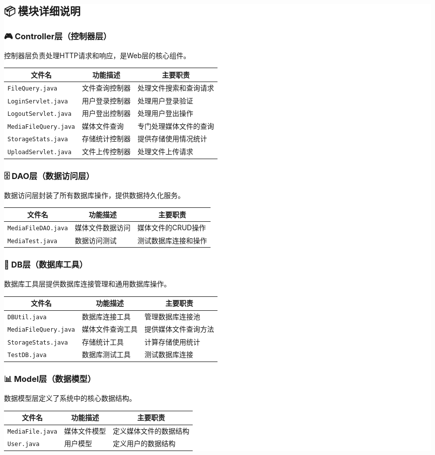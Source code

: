 ## 📦 模块详细说明

### 🎮 Controller层（控制器层）

控制器层负责处理HTTP请求和响应，是Web层的核心组件。

| 文件名 | 功能描述 | 主要职责 |
|--------|----------|----------|
| `FileQuery.java` | 文件查询控制器 | 处理文件搜索和查询请求 |
| `LoginServlet.java` | 用户登录控制器 | 处理用户登录验证 |
| `LogoutServlet.java` | 用户登出控制器 | 处理用户登出操作 |
| `MediaFileQuery.java` | 媒体文件查询 | 专门处理媒体文件的查询 |
| `StorageStats.java` | 存储统计控制器 | 提供存储使用情况统计 |
| `UploadServlet.java` | 文件上传控制器 | 处理文件上传请求 |

### 🗄️ DAO层（数据访问层）

数据访问层封装了所有数据库操作，提供数据持久化服务。

| 文件名 | 功能描述 | 主要职责 |
|--------|----------|----------|
| `MediaFileDAO.java` | 媒体文件数据访问 | 媒体文件的CRUD操作 |
| `MediaTest.java` | 数据访问测试 | 测试数据库连接和操作 |

### 🔧 DB层（数据库工具）

数据库工具层提供数据库连接管理和通用数据库操作。

| 文件名 | 功能描述 | 主要职责 |
|--------|----------|----------|
| `DBUtil.java` | 数据库连接工具 | 管理数据库连接池 |
| `MediaFileQuery.java` | 媒体文件查询工具 | 提供媒体文件查询方法 |
| `StorageStats.java` | 存储统计工具 | 计算存储使用统计 |
| `TestDB.java` | 数据库测试工具 | 测试数据库连接 |

### 📊 Model层（数据模型）

数据模型层定义了系统中的核心数据结构。

| 文件名 | 功能描述 | 主要职责 |
|--------|----------|----------|
| `MediaFile.java` | 媒体文件模型 | 定义媒体文件的数据结构 |
| `User.java` | 用户模型 | 定义用户的数据结构 |
